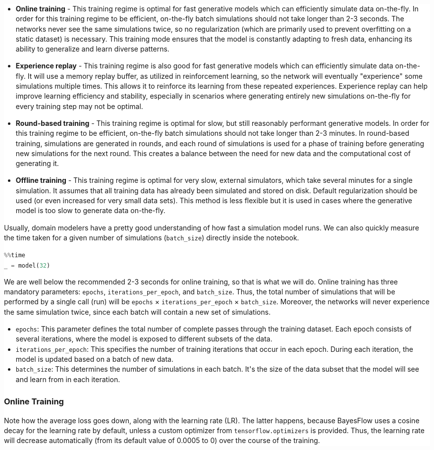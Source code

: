 * <strong>Online training</strong> - This training regime is optimal for fast generative models which can efficiently simulate data on-the-fly. In order for this training regime to be efficient, on-the-fly batch simulations should not take longer than 2-3 seconds. The networks never see the same simulations twice, so no regularization (which are primarily used to prevent overfitting on a static dataset) is necessary. This training mode ensures that the model is constantly adapting to fresh data, enhancing its ability to generalize and learn diverse patterns.

* <strong>Experience replay</strong> - This training regime is also good for fast generative models which can efficiently simulate data on-the-fly. It will use a memory replay buffer, as utilized in reinforcement learning, so the network will eventually "experience" some simulations multiple times. This allows it to reinforce its learning from these repeated experiences. Experience replay can help improve learning efficiency and stability, especially in scenarios where generating entirely new simulations on-the-fly for every training step may not be optimal.

* <strong>Round-based training</strong> - This training regime is optimal for slow, but still reasonably performant generative models. In order for this training regime to be efficient, on-the-fly batch simulations should not take longer than 2-3 minutes. In round-based training, simulations are generated in rounds, and each round of simulations is used for a phase of training before generating new simulations for the next round. This creates a balance between the need for new data and the computational cost of generating it.

* <strong>Offline training</strong> - This training regime is optimal for very slow, external simulators, which take several minutes for a single simulation. It assumes that all training data has already been simulated and stored on disk. Default regularization should be used (or even increased for very small data sets). This method is less flexible but it is used in cases where the generative model is too slow to generate data on-the-fly.

Usually, domain modelers have a pretty good understanding of how fast a simulation model runs. We can also quickly measure the time taken for a given number of simulations (``batch_size``) directly inside the notebook.

```python
%%time
_ = model(32)
```

We are well below the recommended 2-3 seconds for online training, so that is what we will do. Online training has three mandatory parameters: `epochs`, `iterations_per_epoch`, and `batch_size`. Thus, the total number of simulations that will be performed by a single call (run) will be `epochs` $\times$ `iterations_per_epoch` $\times$  `batch_size`. Moreover, the networks will never experience the same simulation twice, since each batch will contain a new set of simulations.

* `epochs`: This parameter defines the total number of complete passes through the training dataset. Each epoch consists of several iterations, where the model is exposed to different subsets of the data.
* `iterations_per_epoch`: This specifies the number of training iterations that occur in each epoch. During each iteration, the model is updated based on a batch of new data.
* `batch_size`: This determines the number of simulations in each batch. It's the size of the data subset that the model will see and learn from in each iteration.


### Online Training <a class="anchor" id="online_training"></a>
Note how the average loss goes down, along with the learning rate (LR). The latter happens, because BayesFlow uses a cosine decay for the learning rate by default, unless a custom optimizer from `tensorflow.optimizers` is provided. Thus, the learning rate will decrease automatically (from its default value of $0.0005$ to $0$) over the course of the training.
